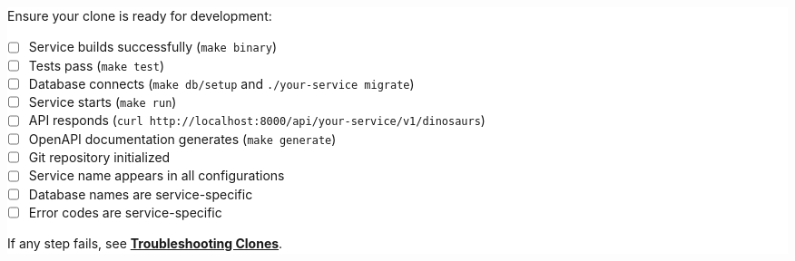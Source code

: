 Ensure your clone is ready for development:

- [ ] Service builds successfully (`make binary`)
- [ ] Tests pass (`make test`)
- [ ] Database connects (`make db/setup` and `./your-service migrate`)
- [ ] Service starts (`make run`)
- [ ] API responds (`curl http://localhost:8000/api/your-service/v1/dinosaurs`)
- [ ] OpenAPI documentation generates (`make generate`)
- [ ] Git repository initialized
- [ ] Service name appears in all configurations
- [ ] Database names are service-specific
- [ ] Error codes are service-specific

If any step fails, see **[Troubleshooting Clones](troubleshooting-clones.md)**.